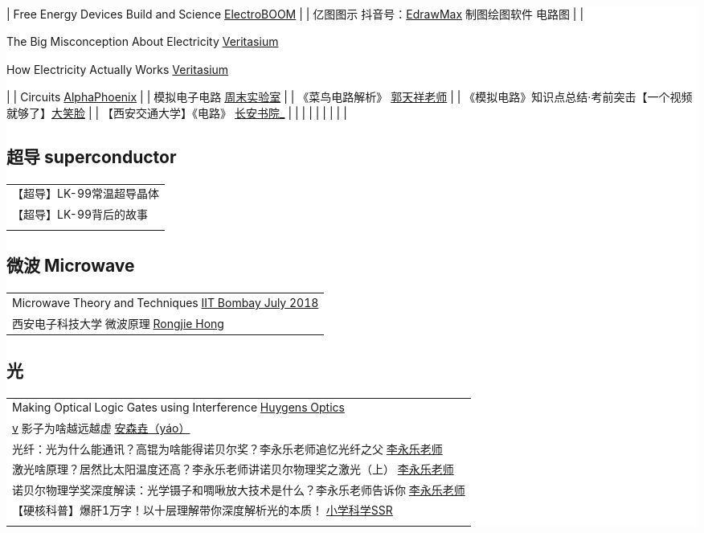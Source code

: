 | Free Energy Devices Build and Science [ElectroBOOM](https://www.youtube.com/watch?v=15V0gUXUPko)                                                                                                                              |
| 亿图图示 抖音号：[EdrawMax](https://www.douyin.com/user/MS4wLjABAAAAj5JiKQaA8qrVSMcm_aWK0swOAGeyeMhrOp9zznWo9kw) 制图绘图软件 电路图                                                                                                           |
| <p>The Big Misconception About Electricity <a href="https://www.youtube.com/watch?v=bHIhgxav9LY">Veritasium</a></p><p>How Electricity Actually Works <a href="https://www.youtube.com/watch?v=oI_X2cMHNe0">Veritasium</a></p> |
| Circuits [AlphaPhoenix](https://www.youtube.com/playlist?list=PL39PMIJeIAqxAlvsvCbBSEUXEMOS7XQDS)                                                                                                                             |
| 模拟电子电路 [周末实验室](https://www.youtube.com/playlist?list=PLG_u09HLwxf-LZcE9KeSIyQal0CuHlgRW)                                                                                                                                      |
| 《菜鸟电路解析》 [郭天祥老师](https://www.youtube.com/playlist?list=PLOPR84k9J45IwDiiCVq_PjHFyT1FWXK-D)                                                                                                                                    |
| 《模拟电路》知识点总结·考前突击【一个视频就够了】[大笑脸](https://www.youtube.com/watch?v=F8FOEeJ_xTk\&list=PLHpfx416EzLMW3ikMz10iCxVQDNgp1DMy\&index=3)                                                                                                 |
| 【西安交通大学】《电路》 [长安书院\_](https://www.bilibili.com/video/BV1gEk9YUEhb/)                                                                                                                                                           |
|                                                                                                                                                                                                                               |
|                                                                                                                                                                                                                               |
|                                                                                                                                                                                                                               |
|                                                                                                                                                                                                                               |

## 超导 superconductor

|                 |
| --------------- |
| 【超导】LK-99常温超导晶体 |
| 【超导】LK-99背后的故事  |
|                 |

## 微波 Microwave

|                                                                                                                                  |
| -------------------------------------------------------------------------------------------------------------------------------- |
| Microwave Theory and Techniques [IIT Bombay July 2018](https://www.youtube.com/playlist?list=PLOzRYVm0a65dcxLJgO0uzQ0Sad-57w37u) |
| 西安电子科技大学 微波原理 [Rongjie Hong](https://www.youtube.com/playlist?list=PL1j804wG80CAwZ0aCngyw1fopVLzyGAc6)                           |

## 光

|                                                                                                                             |
| --------------------------------------------------------------------------------------------------------------------------- |
| Making Optical Logic Gates using Interference [Huygens Optics](https://www.youtube.com/watch?v=pS1zAAD1nXI)                 |
| [v](https://www.douyin.com/video/7141760412571208968) 影子为啥越远越虚 [安森垚（yáo）](https://www.douyin.com/video/7142335969679707405) |
| 光纤：光为什么能通讯？高锟为啥能得诺贝尔奖？李永乐老师追忆光纤之父 [李永乐老师](https://www.youtube.com/watch?v=E-j-6X9yh44)                                      |
| 激光啥原理？居然比太阳温度还高？李永乐老师讲诺贝尔物理奖之激光（上） [李永乐老师](https://www.youtube.com/watch?v=U-WlZxjIGUU)                                     |
| 诺贝尔物理学奖深度解读：光学镊子和啁啾放大技术是什么？李永乐老师告诉你 [李永乐老师](https://www.youtube.com/watch?v=fMLYKEAfLn4)                                    |
| 【硬核科普】爆肝1万字！以十层理解带你深度解析光的本质！ [小学科学SSR](https://www.youtube.com/watch?v=rf2-7-zD1lY)                                         |
|                                                                                                                             |
